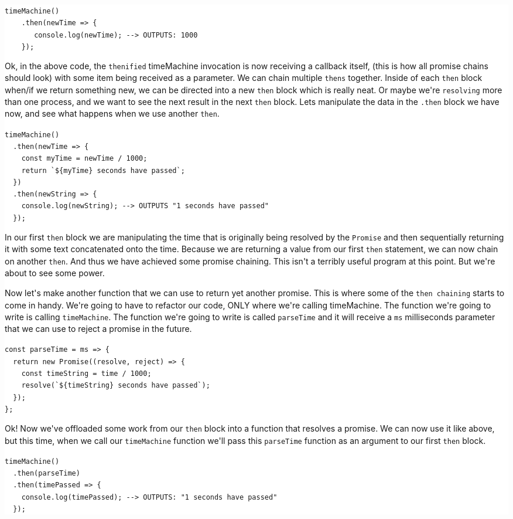 ```
timeMachine()
    .then(newTime => {
       console.log(newTime); --> OUTPUTS: 1000
    });
```

Ok, in the above code, the `thenified` timeMachine invocation is now receiving a callback itself, (this is how all promise chains should look) with some item being received as a parameter. We can chain multiple `thens` together. Inside of each `then` block when/if we return something new, we can be directed into a new `then` block which is really neat. Or maybe we're `resolving` more than one process, and we want to see the next result in the next `then` block. Lets manipulate the data in the `.then` block we have now, and see what happens when we use another `then`.

```
timeMachine()
  .then(newTime => {
    const myTime = newTime / 1000;
    return `${myTime} seconds have passed`;
  })
  .then(newString => {
    console.log(newString); --> OUTPUTS ​​​​​"1 seconds have passed​​​​​"
  });
```

In our first `then` block we are manipulating the time that is originally being resolved by the `Promise` and then sequentially returning it with some text concatenated onto the time. Because we are returning a value from our first `then` statement, we can now chain on another `then`. And thus we have achieved some promise chaining. This isn't a terribly useful program at this point. But we're about to see some power.

Now let's make another function that we can use to return yet another promise. This is where some of the `then chaining` starts to come in handy. We're going to have to refactor our code, ONLY where we're calling timeMachine. The function we're going to write is calling `timeMachine`. The function we're going to write is called `parseTime` and it will receive a `ms` milliseconds parameter that we can use to reject a promise in the future.

```
const parseTime = ms => {
  return new Promise((resolve, reject) => {
    const timeString = time / 1000;
    resolve(`${timeString} seconds have passed`);
  });
};
```

Ok! Now we've offloaded some work from our `then` block into a function that resolves a promise. We can now use it like above, but this time, when we call our `timeMachine` function we'll pass this `parseTime` function as an argument to our first `then` block.

```
timeMachine()
  .then(parseTime)
  .then(timePassed => {
    console.log(timePassed); --> OUTPUTS: "1 seconds have passed​​​​​"
  });
```
